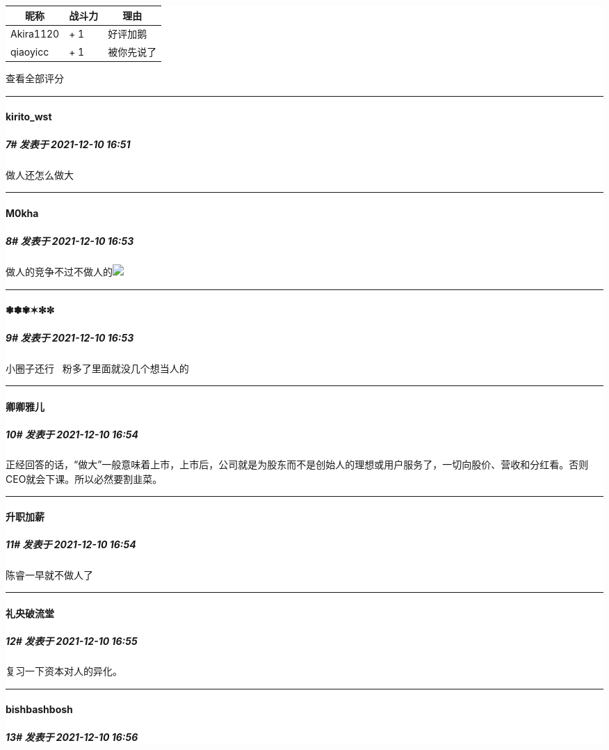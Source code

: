 |昵称|战斗力|理由|
|----|---|---|
| Akira1120| + 1|好评加鹅|
| qiaoyicc| + 1|被你先说了|

查看全部评分

*****

####  kirito_wst  
##### 7#       发表于 2021-12-10 16:51

做人还怎么做大

*****

####  M0kha  
##### 8#       发表于 2021-12-10 16:53

做人的竞争不过不做人的<img src="https://static.saraba1st.com/image/smiley/face2017/013.png" referrerpolicy="no-referrer">

*****

####  ❃✽✾✶✻✼  
##### 9#       发表于 2021-12-10 16:53

小圈子还行   粉多了里面就没几个想当人的

*****

####  卿卿雅儿  
##### 10#       发表于 2021-12-10 16:54

正经回答的话，“做大”一般意味着上市，上市后，公司就是为股东而不是创始人的理想或用户服务了，一切向股价、营收和分红看。否则CEO就会下课。所以必然要割韭菜。

*****

####  升职加薪  
##### 11#       发表于 2021-12-10 16:54

陈睿一早就不做人了

*****

####  礼央破流堂  
##### 12#       发表于 2021-12-10 16:55

复习一下资本对人的异化。

*****

####  bishbashbosh  
##### 13#       发表于 2021-12-10 16:56
